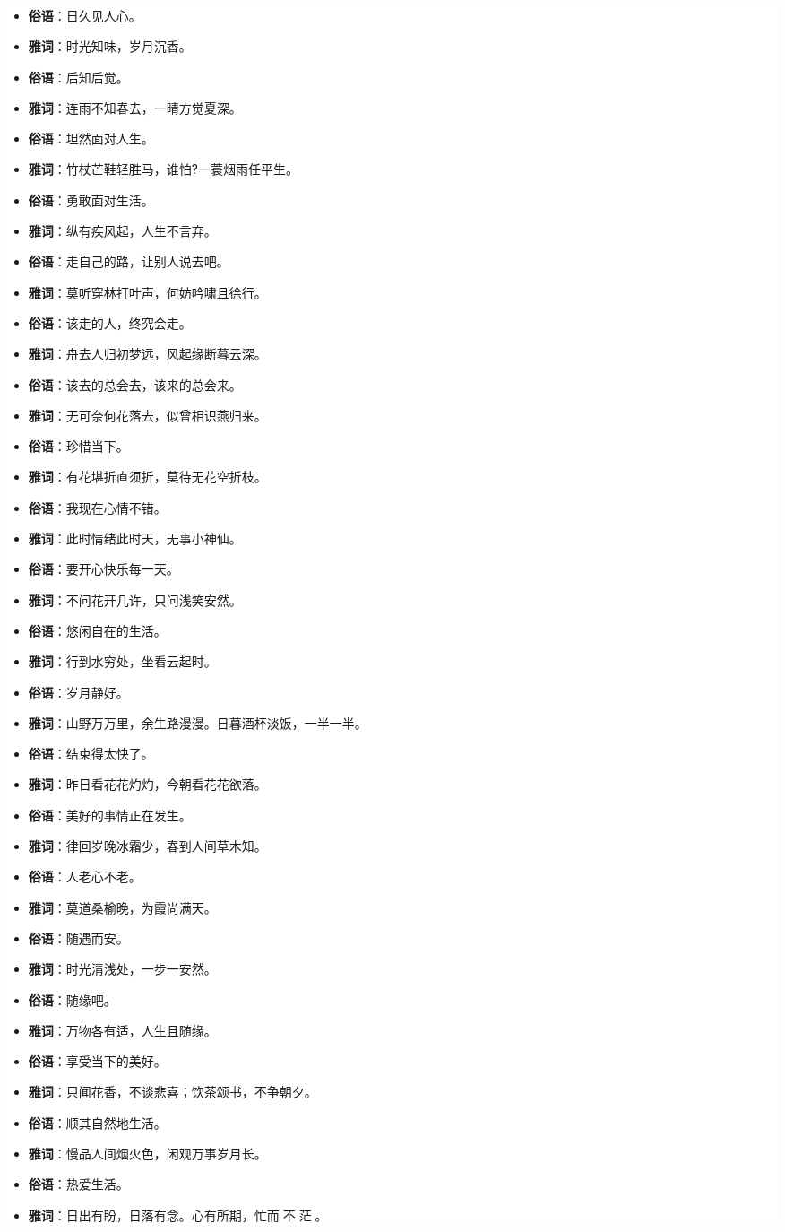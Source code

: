 - **俗语**：日久见人心。
- **雅词**：时光知味，岁月沉香。

- **俗语**：后知后觉。
- **雅词**：连雨不知春去，一晴方觉夏深。

- **俗语**：坦然面对人生。
- **雅词**：竹杖芒鞋轻胜马，谁怕?一蓑烟雨任平生。

- **俗语**：勇敢面对生活。
- **雅词**：纵有疾风起，人生不言弃。

- **俗语**：走自己的路，让别人说去吧。
- **雅词**：莫听穿林打叶声，何妨吟啸且徐行。

- **俗语**：该走的人，终究会走。
- **雅词**：舟去人归初梦远，风起缘断暮云深。

- **俗语**：该去的总会去，该来的总会来。
- **雅词**：无可奈何花落去，似曾相识燕归来。

- **俗语**：珍惜当下。
- **雅词**：有花堪折直须折，莫待无花空折枝。

- **俗语**：我现在心情不错。
- **雅词**：此时情绪此时天，无事小神仙。

- **俗语**：要开心快乐每一天。
- **雅词**：不问花开几许，只问浅笑安然。

- **俗语**：悠闲自在的生活。
- **雅词**：行到水穷处，坐看云起时。

- **俗语**：岁月静好。
- **雅词**：山野万万里，余生路漫漫。日暮酒杯淡饭，一半一半。

- **俗语**：结束得太快了。
- **雅词**：昨日看花花灼灼，今朝看花花欲落。

- **俗语**：美好的事情正在发生。
- **雅词**：律回岁晚冰霜少，春到人间草木知。

- **俗语**：人老心不老。
- **雅词**：莫道桑榆晚，为霞尚满天。

- **俗语**：随遇而安。
- **雅词**：时光清浅处，一步一安然。

- **俗语**：随缘吧。
- **雅词**：万物各有适，人生且随缘。

- **俗语**：享受当下的美好。
- **雅词**：只闻花香，不谈悲喜；饮茶颂书，不争朝夕。

- **俗语**：顺其自然地生活。
- **雅词**：慢品人间烟火色，闲观万事岁月长。

- **俗语**：热爱生活。
- **雅词**：日出有盼，日落有念。心有所期，忙而 不 茫 。
